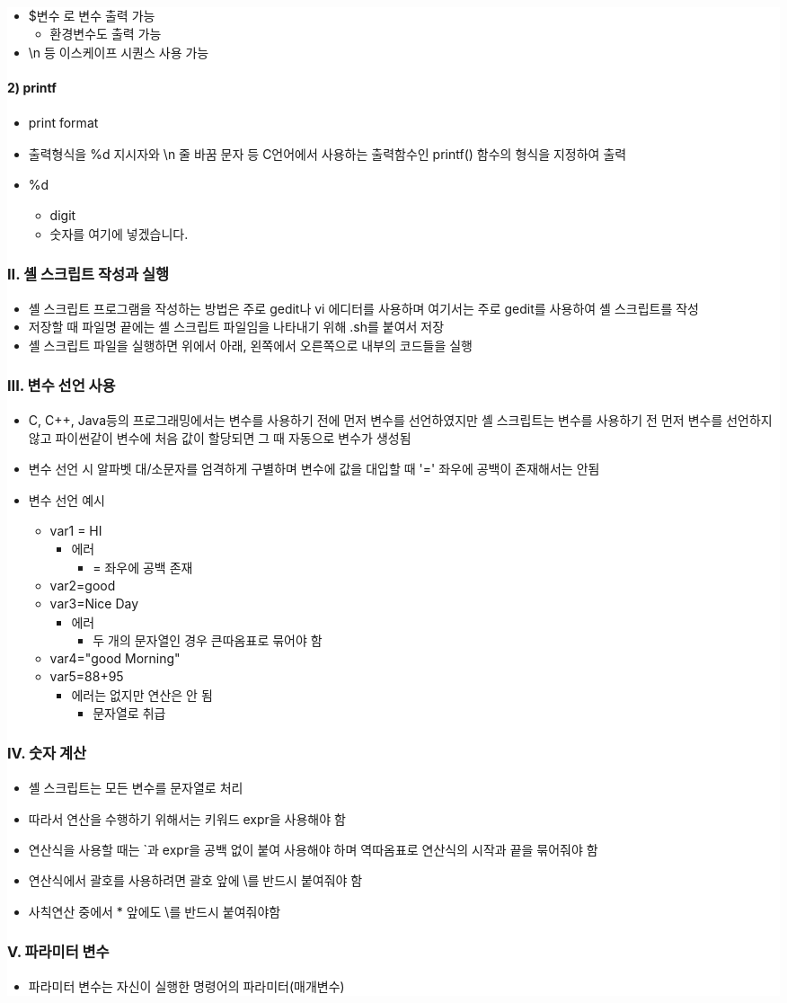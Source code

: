- $변수 로 변수 출력 가능
  - 환경변수도 출력 가능
- \n 등 이스케이프 시퀀스 사용 가능

#### 2) printf

- print format

- 출력형식을 %d 지시자와 \n 줄 바꿈 문자 등 C언어에서 사용하는 출력함수인 printf() 함수의 형식을 지정하여 출력
- %d
  - digit
  - 숫자를 여기에 넣겠습니다.



### II. 셸 스크립트 작성과 실행

- 셸 스크립트 프로그램을 작성하는 방법은 주로 gedit나 vi 에디터를 사용하며 여기서는 주로 gedit를 사용하여 셸 스크립트를 작성
- 저장할 때 파일명 끝에는 셸 스크립트 파일임을 나타내기 위해 .sh를 붙여서 저장
- 셸 스크립트 파일을 실행하면 위에서 아래, 왼쪽에서 오른쪽으로 내부의 코드들을 실행

### III. 변수 선언 사용

- C, C++, Java등의 프로그래밍에서는 변수를 사용하기 전에 먼저 변수를 선언하였지만 셸 스크립트는 변수를 사용하기 전 먼저 변수를 선언하지 않고 파이썬같이 변수에 처음 값이 할당되면 그 때 자동으로 변수가 생성됨

- 변수 선언 시 알파벳 대/소문자를 엄격하게 구별하며 변수에 값을 대입할 때 '=' 좌우에 공백이 존재해서는 안됨

- 변수 선언 예시
  - var1 = HI
    - 에러
      - = 좌우에 공백 존재
  - var2=good
  - var3=Nice Day
    - 에러
      - 두 개의 문자열인 경우 큰따옴표로 묶어야 함
  - var4="good Morning"
  - var5=88+95
    - 에러는 없지만 연산은 안 됨
      - 문자열로 취급
	

### IV. 숫자 계산

- 셸 스크립트는 모든 변수를 문자열로 처리

- 따라서 연산을 수행하기 위해서는 키워드 expr을 사용해야 함
- 연산식을 사용할 때는 `과 expr을 공백 없이 붙여 사용해야 하며 역따옴표로 연산식의 시작과 끝을 묶어줘야 함
- 연산식에서 괄호를 사용하려면 괄호 앞에 \를 반드시 붙여줘야 함
- 사칙연산 중에서 * 앞에도 \를 반드시 붙여줘야함



### V. 파라미터 변수

- 파라미터 변수는 자신이 실행한 명령어의 파라미터(매개변수)
